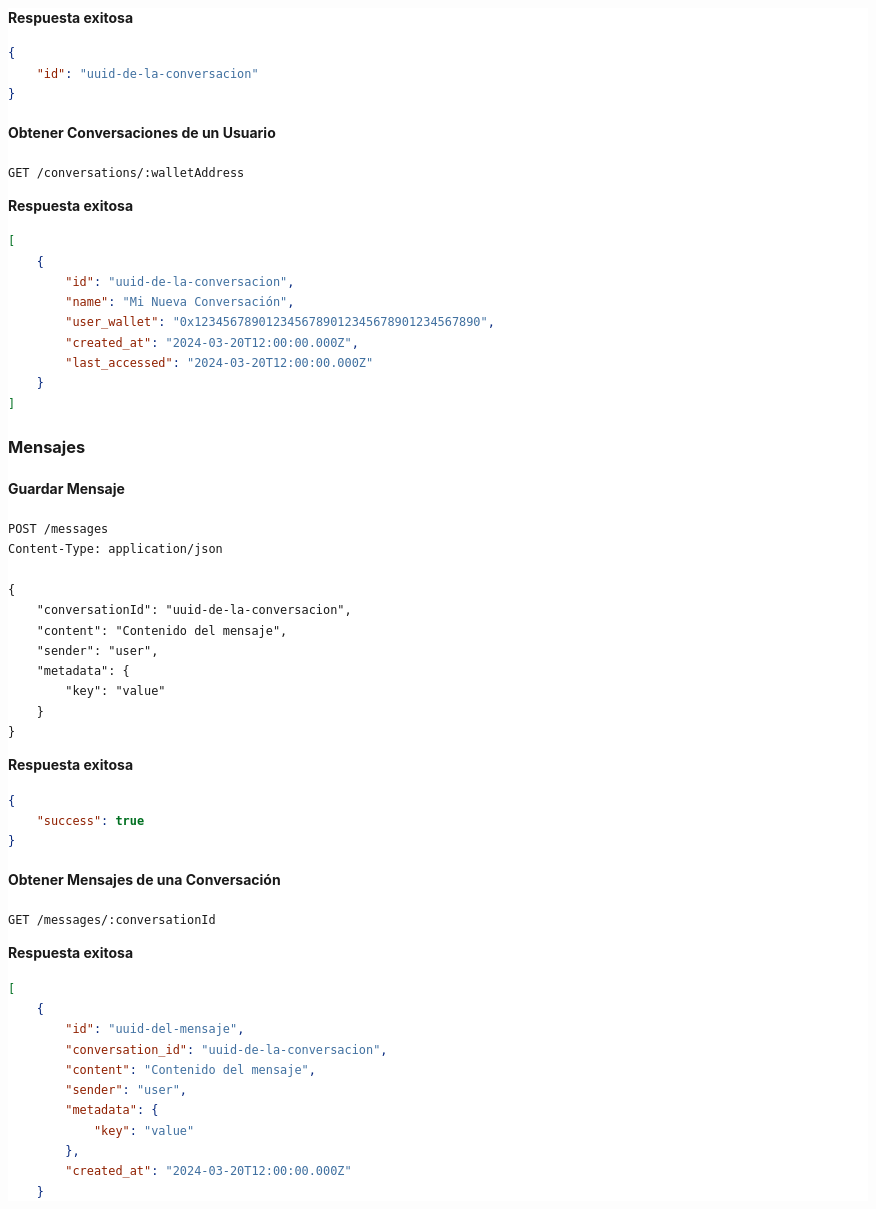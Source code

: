 **Respuesta exitosa**
```json
{
    "id": "uuid-de-la-conversacion"
}
```

#### Obtener Conversaciones de un Usuario
```http
GET /conversations/:walletAddress
```

**Respuesta exitosa**
```json
[
    {
        "id": "uuid-de-la-conversacion",
        "name": "Mi Nueva Conversación",
        "user_wallet": "0x1234567890123456789012345678901234567890",
        "created_at": "2024-03-20T12:00:00.000Z",
        "last_accessed": "2024-03-20T12:00:00.000Z"
    }
]
```

### Mensajes

#### Guardar Mensaje
```http
POST /messages
Content-Type: application/json

{
    "conversationId": "uuid-de-la-conversacion",
    "content": "Contenido del mensaje",
    "sender": "user",
    "metadata": {
        "key": "value"
    }
}
```

**Respuesta exitosa**
```json
{
    "success": true
}
```

#### Obtener Mensajes de una Conversación
```http
GET /messages/:conversationId
```

**Respuesta exitosa**
```json
[
    {
        "id": "uuid-del-mensaje",
        "conversation_id": "uuid-de-la-conversacion",
        "content": "Contenido del mensaje",
        "sender": "user",
        "metadata": {
            "key": "value"
        },
        "created_at": "2024-03-20T12:00:00.000Z"
    }
```